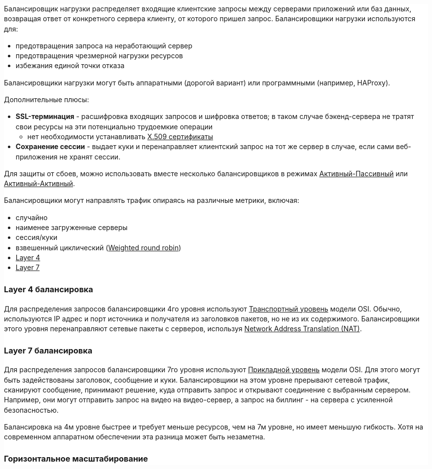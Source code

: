Балансировщик нагрузки распределяет входящие клиентские запросы между серверами приложений или баз данных, возвращая ответ от конкретного сервера клиенту, от которого пришел запрос. Балансировщики нагрузки используются для:

* предотвращения запроса на неработающий сервер
* предотвращения чрезмерной нагрузки ресурсов
* избежания единой точки отказа

Балансировщики нагрузки могут быть аппаратными (дорогой вариант) или программными (например, HAProxy).

Дополнительные плюсы:

* **SSL-терминация** - расшифровка входящих запросов и шифровка ответов; в таком случае бэкенд-сервера не тратят свои ресурсы на эти потенциально трудоемкие операции
  * нет необходимости устанавливать [X.509 сертификаты](https://ru.wikipedia.org/wiki/X.509)
* **Сохранение сессии** - выдает куки и перенаправляет клиентский запрос на тот же сервер в случае, если сами веб-приложения не хранят сессии.

Для защиты от сбоев, можно использовать вместе несколько балансировщиков в режимах [Активный-Пассивный](#активный-пассивный) или [Активный-Активный](#активный-активный).

Балансировщики могут направлять трафик опираясь на различные метрики, включая:

* случайно
* наименее загруженные серверы
* сессия/куки
* взвешенный циклический ([Weighted round robin](https://www.g33kinfo.com/info/round-robin-vs-weighted-round-robin-lb))
* [Layer 4](#layer-4-балансировка)
* [Layer 7](#layer-7-балансировка)



### Layer 4 балансировка

Для распределения запросов балансировщики 4го уровня используют [Транспортный уровень](#взаимодействие) модели OSI. Обычно, используются IP адрес и порт источника и получателя из заголовков пакетов, но не из их содержимого. Балансировщики этого уровня перенаправляют сетевые пакеты с серверов, используя [Network Address Translation (NAT)](https://www.nginx.com/resources/glossary/layer-4-load-balancing/).



### Layer 7 балансировка

Для распределения запросов балансировщики 7го уровня используют [Прикладной уровень](#взаимодействие) модели OSI. Для этого могут быть задействованы заголовок, сообщение и куки. Балансировщики на этом уровне прерывают сетевой трафик, сканируют сообщение, принимают решение, куда отправить запрос и открывают соединение с выбранным сервером. Например, они могут отправить запрос на видео на видео-сервер, а запрос на биллинг - на сервера с усиленной безопасностью.

Балансировка на 4м уровне быстрее и требует меньше ресурсов, чем на 7м уровне, но имеет меньшую гибкость. Хотя на современном аппаратном обеспечении эта разница может быть незаметна.



### Горизонтальное масштабирование
